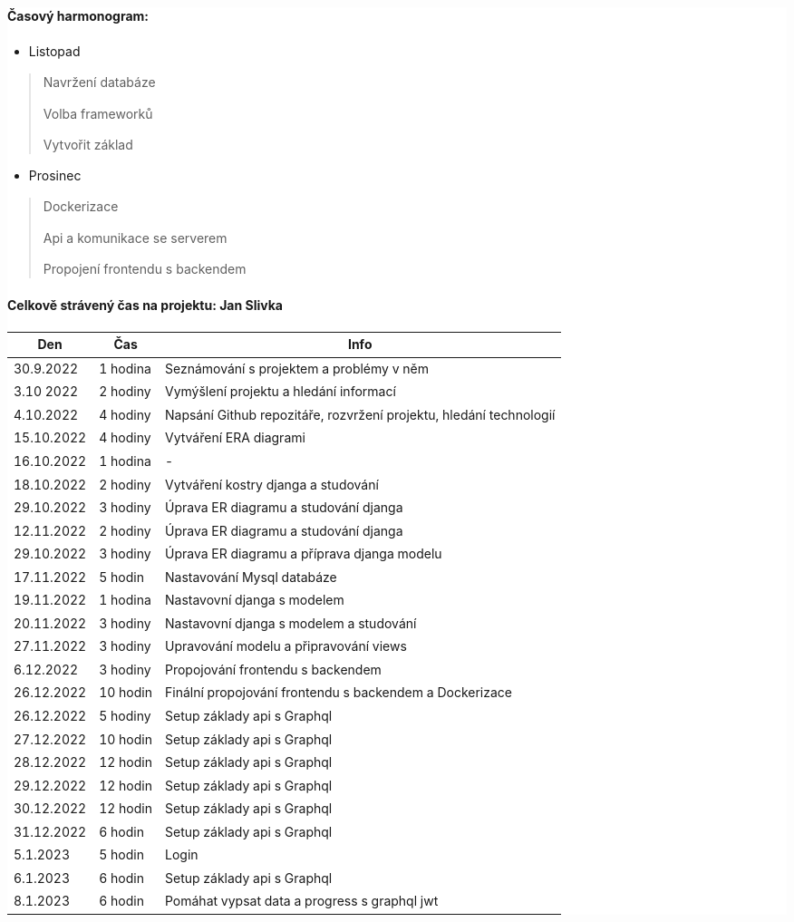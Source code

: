 #### Časový harmonogram:

- Listopad

> Navržení databáze
>
> Volba frameworků
>
> Vytvořit základ

- Prosinec

> Dockerizace
>
> Api a komunikace se serverem
>
> Propojení frontendu s backendem

#### Celkově strávený čas na projektu: Jan Slivka

| Den        | Čas      | Info                                                               |
| ---------- | -------- | ------------------------------------------------------------------ |
| 30.9.2022  | 1 hodina | Seznámování s projektem a problémy v něm                           |
| 3.10 2022  | 2 hodiny | Vymýšlení projektu a hledání informací                             |
| 4.10.2022  | 4 hodiny | Napsání Github repozitáře, rozvržení projektu, hledání technologií |
| 15.10.2022 | 4 hodiny | Vytváření ERA diagrami                                             |
| 16.10.2022 | 1 hodina | -                                                                  |
| 18.10.2022 | 2 hodiny | Vytváření kostry djanga a studování                                |
| 29.10.2022 | 3 hodiny | Úprava ER diagramu a studování djanga                              |
| 12.11.2022 | 2 hodiny | Úprava ER diagramu a studování djanga                              |
| 29.10.2022 | 3 hodiny | Úprava ER diagramu a příprava djanga modelu                        |
| 17.11.2022 | 5 hodin  | Nastavování Mysql databáze                                         |
| 19.11.2022 | 1 hodina | Nastavovní djanga s modelem                                        |
| 20.11.2022 | 3 hodiny | Nastavovní djanga s modelem a studování                            |
| 27.11.2022 | 3 hodiny | Upravování modelu a připravování views                             |
| 6.12.2022  | 3 hodiny | Propojování frontendu s backendem                                  |
| 26.12.2022 | 10 hodin | Finální propojování frontendu s backendem a Dockerizace            |
| 26.12.2022 | 5 hodiny | Setup základy api s Graphql                                        |
| 27.12.2022 | 10 hodin | Setup základy api s Graphql                                        |
| 28.12.2022 | 12 hodin | Setup základy api s Graphql                                        |
| 29.12.2022 | 12 hodin | Setup základy api s Graphql                                        |
| 30.12.2022 | 12 hodin | Setup základy api s Graphql                                        |
| 31.12.2022 | 6 hodin | Setup základy api s Graphql                                         |
| 5.1.2023 | 5 hodin | Login                                         |
| 6.1.2023 | 6 hodin | Setup základy api s Graphql                                         |
| 8.1.2023 | 6 hodin | Pomáhat vypsat data a progress s graphql jwt                                        |
